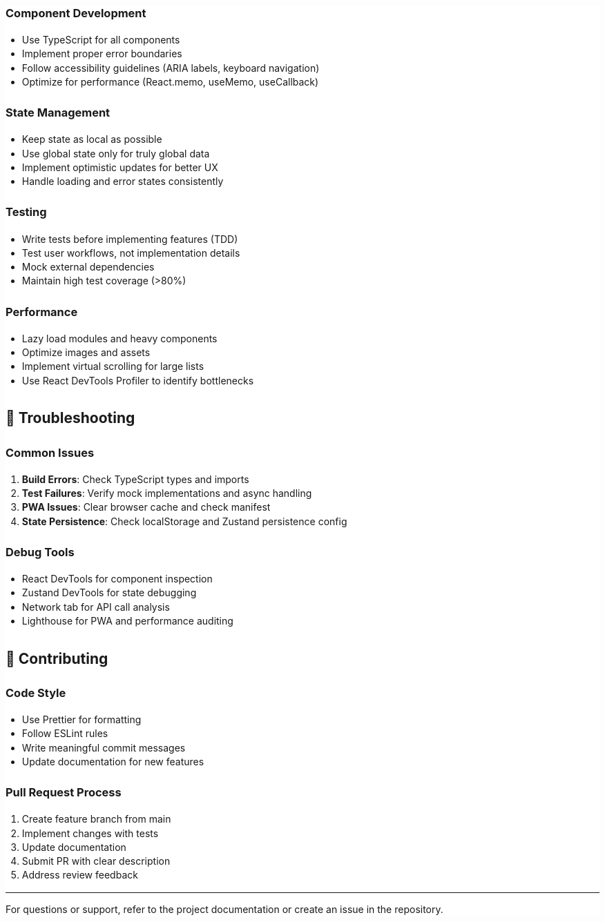 ### Component Development
- Use TypeScript for all components
- Implement proper error boundaries
- Follow accessibility guidelines (ARIA labels, keyboard navigation)
- Optimize for performance (React.memo, useMemo, useCallback)

### State Management
- Keep state as local as possible
- Use global state only for truly global data
- Implement optimistic updates for better UX
- Handle loading and error states consistently

### Testing
- Write tests before implementing features (TDD)
- Test user workflows, not implementation details
- Mock external dependencies
- Maintain high test coverage (>80%)

### Performance
- Lazy load modules and heavy components
- Optimize images and assets
- Implement virtual scrolling for large lists
- Use React DevTools Profiler to identify bottlenecks

## 🐛 Troubleshooting

### Common Issues
1. **Build Errors**: Check TypeScript types and imports
2. **Test Failures**: Verify mock implementations and async handling
3. **PWA Issues**: Clear browser cache and check manifest
4. **State Persistence**: Check localStorage and Zustand persistence config

### Debug Tools
- React DevTools for component inspection
- Zustand DevTools for state debugging
- Network tab for API call analysis
- Lighthouse for PWA and performance auditing

## 🤝 Contributing

### Code Style
- Use Prettier for formatting
- Follow ESLint rules
- Write meaningful commit messages
- Update documentation for new features

### Pull Request Process
1. Create feature branch from main
2. Implement changes with tests
3. Update documentation
4. Submit PR with clear description
5. Address review feedback

---

For questions or support, refer to the project documentation or create an issue in the repository.